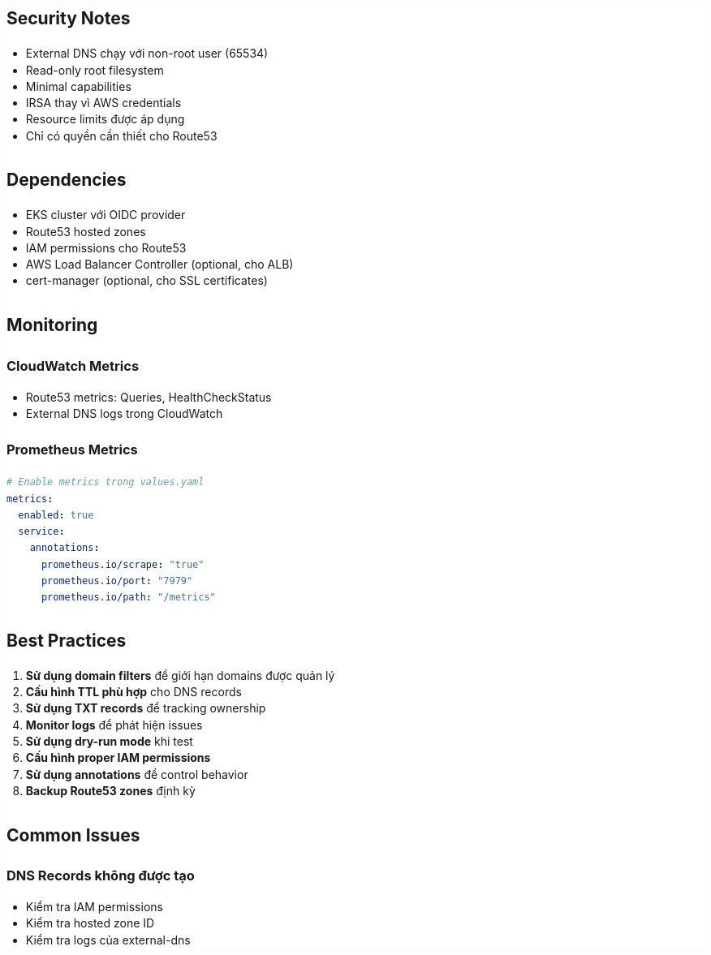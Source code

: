 ## Security Notes

- External DNS chạy với non-root user (65534)
- Read-only root filesystem
- Minimal capabilities
- IRSA thay vì AWS credentials
- Resource limits được áp dụng
- Chỉ có quyền cần thiết cho Route53

## Dependencies

- EKS cluster với OIDC provider
- Route53 hosted zones
- IAM permissions cho Route53
- AWS Load Balancer Controller (optional, cho ALB)
- cert-manager (optional, cho SSL certificates)

## Monitoring

### CloudWatch Metrics
- Route53 metrics: Queries, HealthCheckStatus
- External DNS logs trong CloudWatch

### Prometheus Metrics
```yaml
# Enable metrics trong values.yaml
metrics:
  enabled: true
  service:
    annotations:
      prometheus.io/scrape: "true"
      prometheus.io/port: "7979"
      prometheus.io/path: "/metrics"
```

## Best Practices

1. **Sử dụng domain filters** để giới hạn domains được quản lý
2. **Cấu hình TTL phù hợp** cho DNS records
3. **Sử dụng TXT records** để tracking ownership
4. **Monitor logs** để phát hiện issues
5. **Sử dụng dry-run mode** khi test
6. **Cấu hình proper IAM permissions**
7. **Sử dụng annotations** để control behavior
8. **Backup Route53 zones** định kỳ

## Common Issues

### DNS Records không được tạo
- Kiểm tra IAM permissions
- Kiểm tra hosted zone ID
- Kiểm tra logs của external-dns
